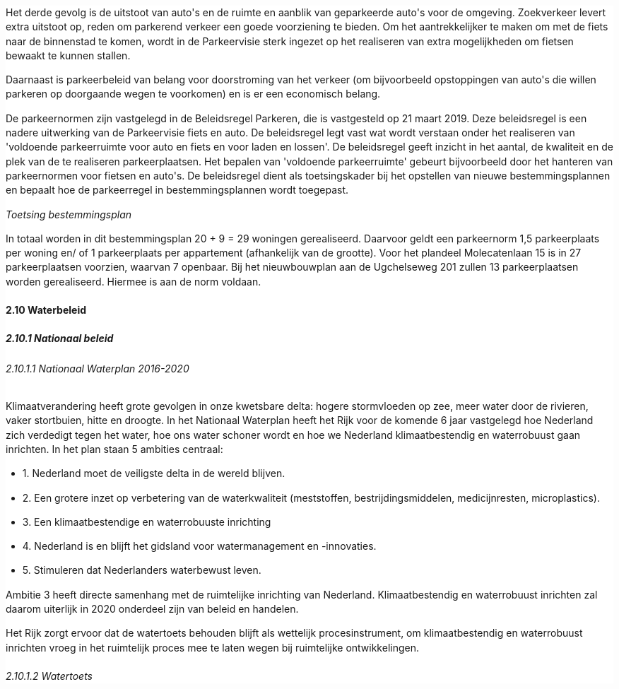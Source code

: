 Het derde gevolg is de uitstoot van auto's en de ruimte en aanblik van geparkeerde auto's voor de omgeving. Zoekverkeer levert extra uitstoot op, reden om parkerend verkeer een goede voorziening te bieden. Om het aantrekkelijker te maken om met de fiets naar de binnenstad te komen, wordt in de Parkeervisie sterk ingezet op het realiseren van extra mogelijkheden om fietsen bewaakt te kunnen stallen.

Daarnaast is parkeerbeleid van belang voor doorstroming van het verkeer (om bijvoorbeeld opstoppingen van auto's die willen parkeren op doorgaande wegen te voorkomen) en is er een economisch belang.

De parkeernormen zijn vastgelegd in de Beleidsregel Parkeren, die is vastgesteld op 21 maart 2019\. Deze beleidsregel is een nadere uitwerking van de Parkeervisie fiets en auto. De beleidsregel legt vast wat wordt verstaan onder het realiseren van 'voldoende parkeerruimte voor auto en fiets en voor laden en lossen'. De beleidsregel geeft inzicht in het aantal, de kwaliteit en de plek van de te realiseren parkeerplaatsen. Het bepalen van 'voldoende parkeerruimte' gebeurt bijvoorbeeld door het hanteren van parkeernormen voor fietsen en auto's. De beleidsregel dient als toetsingskader bij het opstellen van nieuwe bestemmingsplannen en bepaalt hoe de parkeerregel in bestemmingsplannen wordt toegepast.

*Toetsing bestemmingsplan*

In totaal worden in dit bestemmingsplan 20 \+ 9 \= 29 woningen gerealiseerd. Daarvoor geldt een parkeernorm 1,5 parkeerplaats per woning en/ of 1 parkeerplaats per appartement (afhankelijk van de grootte). Voor het plandeel Molecatenlaan 15 is in 27 parkeerplaatsen voorzien, waarvan 7 openbaar. Bij het nieuwbouwplan aan de Ugchelseweg 201 zullen 13 parkeerplaatsen worden gerealiseerd. Hiermee is aan de norm voldaan.

#### 2\.10 Waterbeleid

##### 2\.10\.1 Nationaal beleid

###### 2\.10\.1\.1 Nationaal Waterplan 2016\-2020

Klimaatverandering heeft grote gevolgen in onze kwetsbare delta: hogere stormvloeden op zee, meer water door de rivieren, vaker stortbuien, hitte en droogte. In het Nationaal Waterplan heeft het Rijk voor de komende 6 jaar vastgelegd hoe Nederland zich verdedigt tegen het water, hoe ons water schoner wordt en hoe we Nederland klimaatbestendig en waterrobuust gaan inrichten. In het plan staan 5 ambities centraal:

* 1\. Nederland moet de veiligste delta in de wereld blijven.

* 2\.  Een grotere inzet op verbetering van de waterkwaliteit (meststoffen, bestrijdingsmiddelen, medicijnresten, microplastics).

* 3\.  Een klimaatbestendige en waterrobuuste inrichting

* 4\.  Nederland is en blijft het gidsland voor watermanagement en \-innovaties.

* 5\.  Stimuleren dat Nederlanders waterbewust leven.

Ambitie 3 heeft directe samenhang met de ruimtelijke inrichting van Nederland. Klimaatbestendig en waterrobuust inrichten zal daarom uiterlijk in 2020 onderdeel zijn van beleid en handelen.

Het Rijk zorgt ervoor dat de watertoets behouden blijft als wettelijk procesinstrument, om klimaatbestendig en waterrobuust inrichten vroeg in het ruimtelijk proces mee te laten wegen bij ruimtelijke ontwikkelingen.

###### 2\.10\.1\.2 Watertoets
